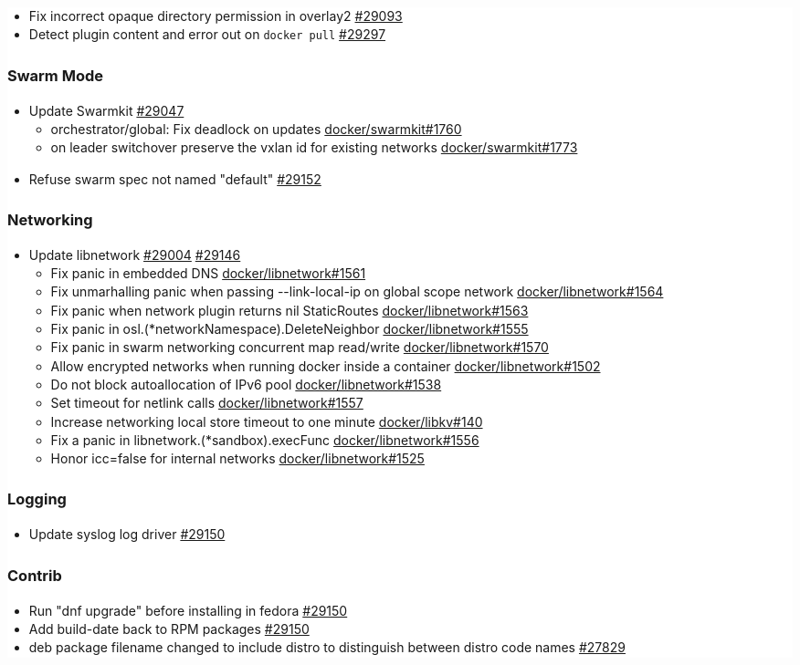 - Fix incorrect opaque directory permission in overlay2 [#29093](https://github.com/helmutkemper/moby/pull/29093)
- Detect plugin content and error out on `docker pull` [#29297](https://github.com/helmutkemper/moby/pull/29297)

### Swarm Mode

* Update Swarmkit [#29047](https://github.com/helmutkemper/moby/pull/29047)
  - orchestrator/global: Fix deadlock on updates [docker/swarmkit#1760](https://github.com/docker/swarmkit/pull/1760)
  - on leader switchover preserve the vxlan id for existing networks [docker/swarmkit#1773](https://github.com/docker/swarmkit/pull/1773)
- Refuse swarm spec not named "default" [#29152](https://github.com/helmutkemper/moby/pull/29152)

### Networking

* Update libnetwork [#29004](https://github.com/helmutkemper/moby/pull/29004) [#29146](https://github.com/helmutkemper/moby/pull/29146)
  - Fix panic in embedded DNS [docker/libnetwork#1561](https://github.com/docker/libnetwork/pull/1561)
  - Fix unmarhalling panic when passing --link-local-ip on global scope network [docker/libnetwork#1564](https://github.com/docker/libnetwork/pull/1564)
  - Fix panic when network plugin returns nil StaticRoutes [docker/libnetwork#1563](https://github.com/docker/libnetwork/pull/1563)
  - Fix panic in osl.(*networkNamespace).DeleteNeighbor [docker/libnetwork#1555](https://github.com/docker/libnetwork/pull/1555)
  - Fix panic in swarm networking concurrent map read/write [docker/libnetwork#1570](https://github.com/docker/libnetwork/pull/1570)
  * Allow encrypted networks when running docker inside a container [docker/libnetwork#1502](https://github.com/docker/libnetwork/pull/1502)
  - Do not block autoallocation of IPv6 pool [docker/libnetwork#1538](https://github.com/docker/libnetwork/pull/1538)
  - Set timeout for netlink calls [docker/libnetwork#1557](https://github.com/docker/libnetwork/pull/1557)
  - Increase networking local store timeout to one minute [docker/libkv#140](https://github.com/docker/libkv/pull/140)
  - Fix a panic in libnetwork.(*sandbox).execFunc [docker/libnetwork#1556](https://github.com/docker/libnetwork/pull/1556)
  - Honor icc=false for internal networks [docker/libnetwork#1525](https://github.com/docker/libnetwork/pull/1525)

### Logging

* Update syslog log driver [#29150](https://github.com/helmutkemper/moby/pull/29150)

### Contrib

- Run "dnf upgrade" before installing in fedora [#29150](https://github.com/helmutkemper/moby/pull/29150)
- Add build-date back to RPM packages [#29150](https://github.com/helmutkemper/moby/pull/29150)
- deb package filename changed to include distro to distinguish between distro code names [#27829](https://github.com/helmutkemper/moby/pull/27829)

